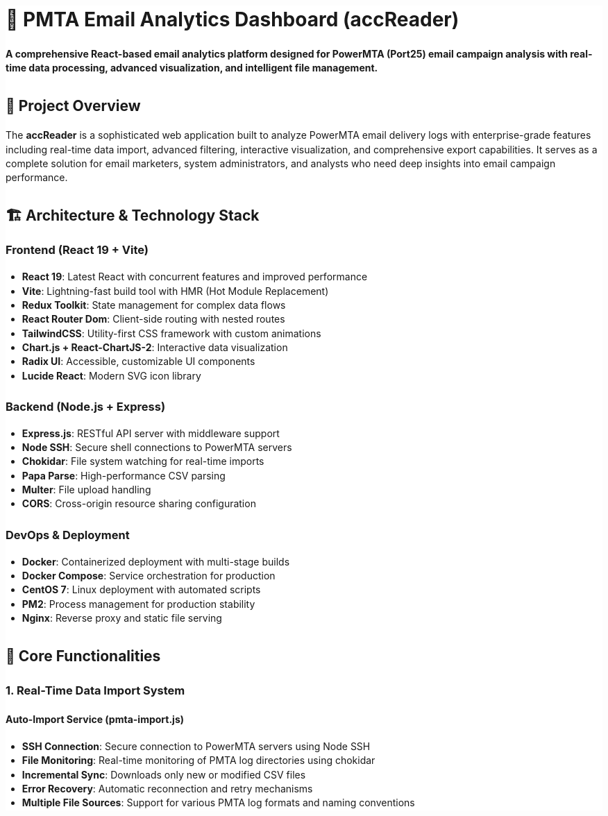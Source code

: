 # 📧 PMTA Email Analytics Dashboard (accReader)

**A comprehensive React-based email analytics platform designed for PowerMTA (Port25) email campaign analysis with real-time data processing, advanced visualization, and intelligent file management.**

## 🎯 Project Overview

The **accReader** is a sophisticated web application built to analyze PowerMTA email delivery logs with enterprise-grade features including real-time data import, advanced filtering, interactive visualization, and comprehensive export capabilities. It serves as a complete solution for email marketers, system administrators, and analysts who need deep insights into email campaign performance.

## 🏗️ Architecture & Technology Stack

### **Frontend (React 19 + Vite)**
- **React 19**: Latest React with concurrent features and improved performance
- **Vite**: Lightning-fast build tool with HMR (Hot Module Replacement)
- **Redux Toolkit**: State management for complex data flows
- **React Router Dom**: Client-side routing with nested routes
- **TailwindCSS**: Utility-first CSS framework with custom animations
- **Chart.js + React-ChartJS-2**: Interactive data visualization
- **Radix UI**: Accessible, customizable UI components
- **Lucide React**: Modern SVG icon library

### **Backend (Node.js + Express)**
- **Express.js**: RESTful API server with middleware support
- **Node SSH**: Secure shell connections to PowerMTA servers
- **Chokidar**: File system watching for real-time imports
- **Papa Parse**: High-performance CSV parsing
- **Multer**: File upload handling
- **CORS**: Cross-origin resource sharing configuration

### **DevOps & Deployment**
- **Docker**: Containerized deployment with multi-stage builds
- **Docker Compose**: Service orchestration for production
- **CentOS 7**: Linux deployment with automated scripts
- **PM2**: Process management for production stability
- **Nginx**: Reverse proxy and static file serving

## 🔧 Core Functionalities

### 1. **Real-Time Data Import System**

#### **Auto-Import Service (pmta-import.js)**
- **SSH Connection**: Secure connection to PowerMTA servers using Node SSH
- **File Monitoring**: Real-time monitoring of PMTA log directories using chokidar
- **Incremental Sync**: Downloads only new or modified CSV files
- **Error Recovery**: Automatic reconnection and retry mechanisms
- **Multiple File Sources**: Support for various PMTA log formats and naming conventions
